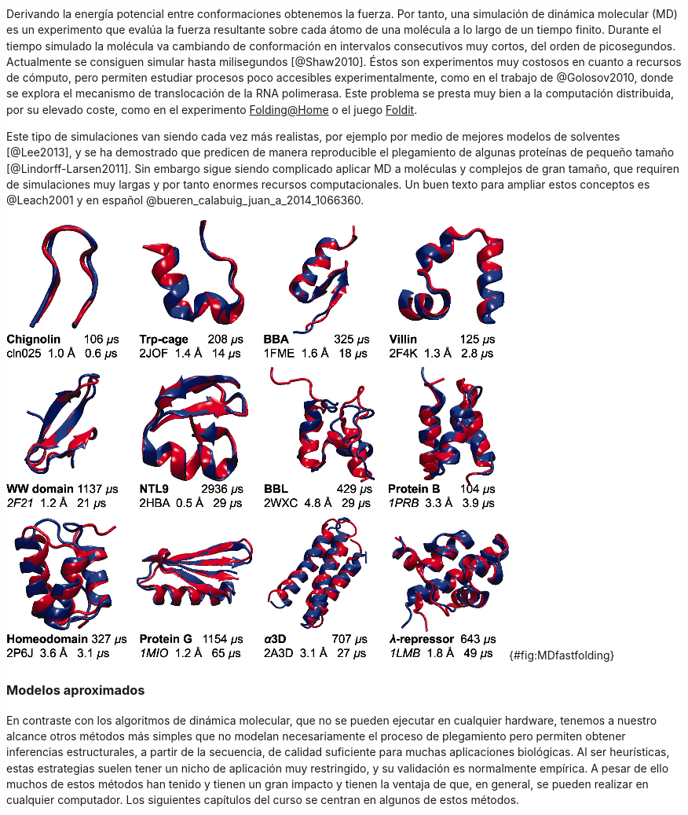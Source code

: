 Derivando la energía potencial entre conformaciones obtenemos la fuerza. Por tanto, una simulación de dinámica molecular (MD) es un experimento que evalúa la fuerza resultante sobre cada átomo de una molécula a lo largo de un tiempo finito. Durante el tiempo simulado la molécula va cambiando de conformación en intervalos consecutivos muy cortos, del orden de picosegundos. Actualmente se consiguen simular hasta milisegundos [@Shaw2010]. Éstos son experimentos muy costosos en cuanto a recursos de cómputo, pero permiten estudiar procesos poco accesibles experimentalmente, como en el trabajo de @Golosov2010, donde se explora el mecanismo de translocación de la RNA polimerasa. Este problema se presta muy bien a la computación distribuida, por su elevado coste, como en el experimento [Folding\@Home](http://folding.stanford.edu/) o el juego [Foldit](http://fold.it/portal/).

Este tipo de simulaciones van siendo cada vez más realistas, por ejemplo por medio de mejores modelos de solventes [@Lee2013], y se ha demostrado que predicen de manera reproducible el plegamiento de algunas proteínas de pequeño tamaño [@Lindorff-Larsen2011]. Sin embargo sigue siendo complicado aplicar MD a moléculas y complejos de gran tamaño, que requiren de simulaciones muy largas y por tanto enormes recursos computacionales. Un buen texto para ampliar estos conceptos es @Leach2001 y en español @bueren_calabuig_juan_a_2014_1066360.

![ [Figura](#fig:MDfastfolding}). Plegamientos experimentales de 12 proteínas pequeñas (rojo) superpuestas sobre estados plegados por dinámica molecular (azul), junto con sus tiempos de plegamiento. Figura de [@Lindorff-Larsen2011] reproducida con permiso. ](fig/MDfastfolding2011.png){#fig:MDfastfolding}

### Modelos aproximados

En contraste con los algoritmos de dinámica molecular, que no se pueden ejecutar en cualquier hardware, tenemos a nuestro alcance otros métodos más simples que no modelan necesariamente el proceso de plegamiento pero permiten obtener inferencias estructurales, a partir de la secuencia, de calidad suficiente para muchas aplicaciones biológicas. Al ser heurísticas, estas estrategias suelen tener un nicho de aplicación muy restringido, y su validación es normalmente empírica. A pesar de ello muchos de estos métodos han tenido y tienen un gran impacto y tienen la ventaja de que, en general, se pueden realizar en cualquier computador. Los siguientes capítulos del curso se centran en algunos de estos métodos.
